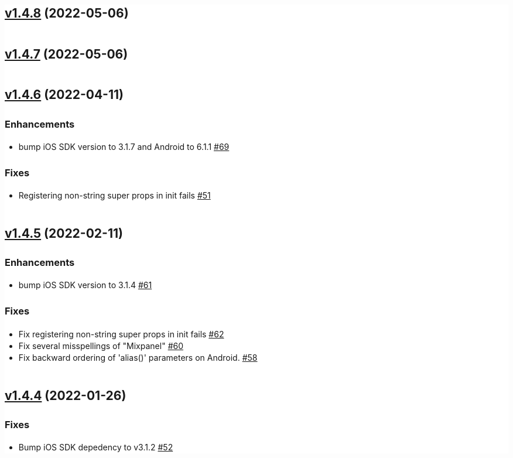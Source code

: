 #

## [v1.4.8](https://github.com/mixpanel/mixpanel-flutter/tree/v1.4.8) (2022-05-06)

#

## [v1.4.7](https://github.com/mixpanel/mixpanel-flutter/tree/v1.4.7) (2022-05-06)

#

## [v1.4.6](https://github.com/mixpanel/mixpanel-flutter/tree/v1.4.6) (2022-04-11)

### Enhancements

- bump iOS SDK version to 3.1.7 and Android to 6.1.1 [\#69](https://github.com/mixpanel/mixpanel-flutter/pull/69)

### Fixes

- Registering non-string super props in init fails [\#51](https://github.com/mixpanel/mixpanel-flutter/issues/51)

#

## [v1.4.5](https://github.com/mixpanel/mixpanel-flutter/tree/v1.4.5) (2022-02-11)

### Enhancements

- bump iOS SDK version to 3.1.4 [\#61](https://github.com/mixpanel/mixpanel-flutter/pull/61)

### Fixes

- Fix registering non-string super props in init fails [\#62](https://github.com/mixpanel/mixpanel-flutter/pull/62)
- Fix several misspellings of "Mixpanel" [\#60](https://github.com/mixpanel/mixpanel-flutter/pull/60)
- Fix backward ordering of 'alias\(\)' parameters on Android. [\#58](https://github.com/mixpanel/mixpanel-flutter/pull/58)

#

## [v1.4.4](https://github.com/mixpanel/mixpanel-flutter/tree/v1.4.4) (2022-01-26)

### Fixes

- Bump iOS SDK depedency to v3.1.2 [\#52](https://github.com/mixpanel/mixpanel-flutter/pull/52)
